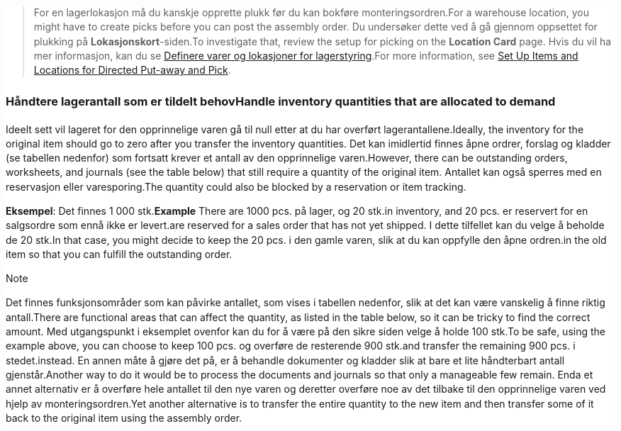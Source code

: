 > <span data-ttu-id="9a15e-260">For en lagerlokasjon må du kanskje opprette plukk før du kan bokføre monteringsordren.</span><span class="sxs-lookup"><span data-stu-id="9a15e-260">For a warehouse location, you might have to create picks before you can post the assembly order.</span></span> <span data-ttu-id="9a15e-261">Du undersøker dette ved å gå gjennom oppsettet for plukking på **Lokasjonskort**-siden.</span><span class="sxs-lookup"><span data-stu-id="9a15e-261">To investigate that, review the setup for picking on the **Location Card** page.</span></span> <span data-ttu-id="9a15e-262">Hvis du vil ha mer informasjon, kan du se [Definere varer og lokasjoner for lagerstyring](warehouse-how-to-set-up-items-for-directed-put-away-and-pick.md).</span><span class="sxs-lookup"><span data-stu-id="9a15e-262">For more information, see [Set Up Items and Locations for Directed Put-away and Pick](warehouse-how-to-set-up-items-for-directed-put-away-and-pick.md).</span></span>

### <a name="handle-inventory-quantities-that-are-allocated-to-demand"></a><span data-ttu-id="9a15e-263">Håndtere lagerantall som er tildelt behov</span><span class="sxs-lookup"><span data-stu-id="9a15e-263">Handle inventory quantities that are allocated to demand</span></span>

<span data-ttu-id="9a15e-264">Ideelt sett vil lageret for den opprinnelige varen gå til null etter at du har overført lagerantallene.</span><span class="sxs-lookup"><span data-stu-id="9a15e-264">Ideally, the inventory for the original item should go to zero after you transfer the inventory quantities.</span></span> <span data-ttu-id="9a15e-265">Det kan imidlertid finnes åpne ordrer, forslag og kladder (se tabellen nedenfor) som fortsatt krever et antall av den opprinnelige varen.</span><span class="sxs-lookup"><span data-stu-id="9a15e-265">However, there can be outstanding orders, worksheets, and journals (see the table below) that still require a quantity of the original item.</span></span> <span data-ttu-id="9a15e-266">Antallet kan også sperres med en reservasjon eller varesporing.</span><span class="sxs-lookup"><span data-stu-id="9a15e-266">The quantity could also be blocked by a reservation or item tracking.</span></span>

<span data-ttu-id="9a15e-267">**Eksempel**: Det finnes 1 000 stk.</span><span class="sxs-lookup"><span data-stu-id="9a15e-267">**Example** There are 1000 pcs.</span></span> <span data-ttu-id="9a15e-268">på lager, og 20 stk.</span><span class="sxs-lookup"><span data-stu-id="9a15e-268">in inventory, and 20 pcs.</span></span> <span data-ttu-id="9a15e-269">er reservert for en salgsordre som ennå ikke er levert.</span><span class="sxs-lookup"><span data-stu-id="9a15e-269">are reserved for a sales order that has not yet shipped.</span></span> <span data-ttu-id="9a15e-270">I dette tilfellet kan du velge å beholde de 20 stk.</span><span class="sxs-lookup"><span data-stu-id="9a15e-270">In that case, you might decide to keep the 20 pcs.</span></span> <span data-ttu-id="9a15e-271">i den gamle varen, slik at du kan oppfylle den åpne ordren.</span><span class="sxs-lookup"><span data-stu-id="9a15e-271">in the old item so that you can fulfill the outstanding order.</span></span>

> [!NOTE]
> <span data-ttu-id="9a15e-272">Det finnes funksjonsområder som kan påvirke antallet, som vises i tabellen nedenfor, slik at det kan være vanskelig å finne riktig antall.</span><span class="sxs-lookup"><span data-stu-id="9a15e-272">There are functional areas that can affect the quantity, as listed in the table below, so it can be tricky to find the correct amount.</span></span> <span data-ttu-id="9a15e-273">Med utgangspunkt i eksemplet ovenfor kan du for å være på den sikre siden velge å holde 100 stk.</span><span class="sxs-lookup"><span data-stu-id="9a15e-273">To be safe, using the example above, you can choose to keep 100 pcs.</span></span> <span data-ttu-id="9a15e-274">og overføre de resterende 900 stk.</span><span class="sxs-lookup"><span data-stu-id="9a15e-274">and transfer the remaining 900 pcs.</span></span> <span data-ttu-id="9a15e-275">i stedet.</span><span class="sxs-lookup"><span data-stu-id="9a15e-275">instead.</span></span> <span data-ttu-id="9a15e-276">En annen måte å gjøre det på, er å behandle dokumenter og kladder slik at bare et lite håndterbart antall gjenstår.</span><span class="sxs-lookup"><span data-stu-id="9a15e-276">Another way to do it would be to process the documents and journals so that only a manageable few remain.</span></span> <span data-ttu-id="9a15e-277">Enda et annet alternativ er å overføre hele antallet til den nye varen og deretter overføre noe av det tilbake til den opprinnelige varen ved hjelp av monteringsordren.</span><span class="sxs-lookup"><span data-stu-id="9a15e-277">Yet another alternative is to transfer the entire quantity to the new item and then transfer some of it back to the original item using the assembly order.</span></span>
